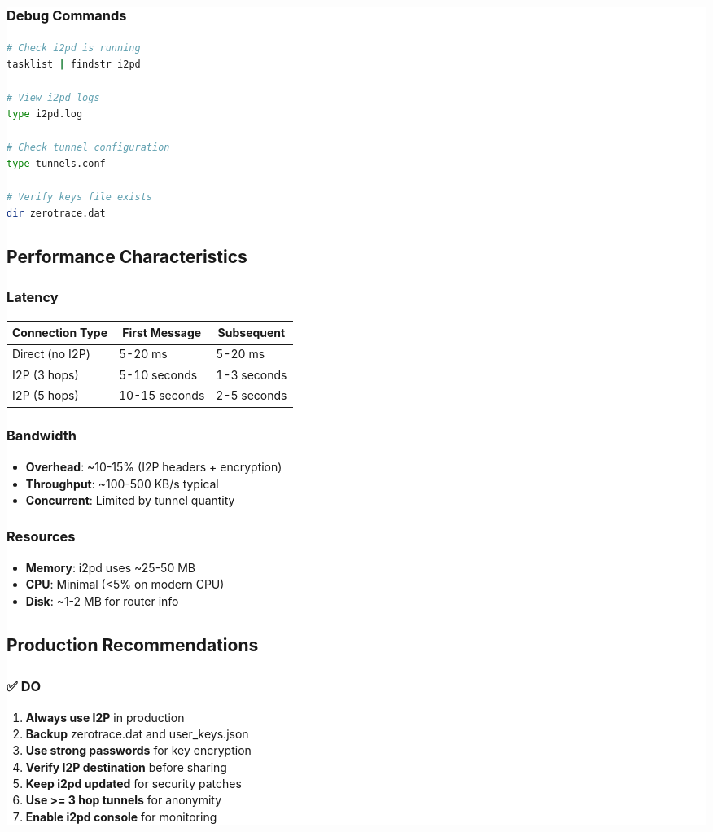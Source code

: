### Debug Commands

```bash
# Check i2pd is running
tasklist | findstr i2pd

# View i2pd logs
type i2pd.log

# Check tunnel configuration
type tunnels.conf

# Verify keys file exists
dir zerotrace.dat
```

## Performance Characteristics

### Latency

| Connection Type | First Message | Subsequent |
|----------------|---------------|------------|
| Direct (no I2P) | 5-20 ms | 5-20 ms |
| I2P (3 hops) | 5-10 seconds | 1-3 seconds |
| I2P (5 hops) | 10-15 seconds | 2-5 seconds |

### Bandwidth

- **Overhead**: ~10-15% (I2P headers + encryption)
- **Throughput**: ~100-500 KB/s typical
- **Concurrent**: Limited by tunnel quantity

### Resources

- **Memory**: i2pd uses ~25-50 MB
- **CPU**: Minimal (<5% on modern CPU)
- **Disk**: ~1-2 MB for router info

## Production Recommendations

### ✅ DO

1. **Always use I2P** in production
2. **Backup** zerotrace.dat and user_keys.json
3. **Use strong passwords** for key encryption
4. **Verify I2P destination** before sharing
5. **Keep i2pd updated** for security patches
6. **Use >= 3 hop tunnels** for anonymity
7. **Enable i2pd console** for monitoring
